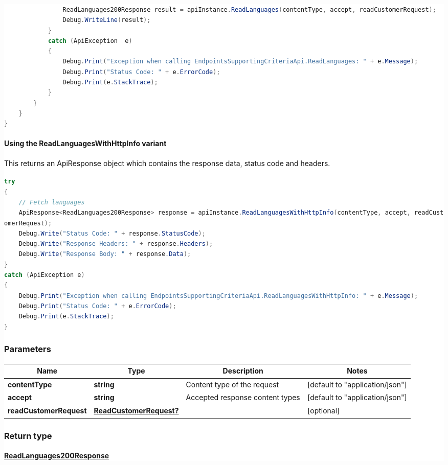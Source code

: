 ```csharp
                ReadLanguages200Response result = apiInstance.ReadLanguages(contentType, accept, readCustomerRequest);
                Debug.WriteLine(result);
            }
            catch (ApiException  e)
            {
                Debug.Print("Exception when calling EndpointsSupportingCriteriaApi.ReadLanguages: " + e.Message);
                Debug.Print("Status Code: " + e.ErrorCode);
                Debug.Print(e.StackTrace);
            }
        }
    }
}
```

#### Using the ReadLanguagesWithHttpInfo variant
This returns an ApiResponse object which contains the response data, status code and headers.

```csharp
try
{
    // Fetch languages
    ApiResponse<ReadLanguages200Response> response = apiInstance.ReadLanguagesWithHttpInfo(contentType, accept, readCustomerRequest);
    Debug.Write("Status Code: " + response.StatusCode);
    Debug.Write("Response Headers: " + response.Headers);
    Debug.Write("Response Body: " + response.Data);
}
catch (ApiException e)
{
    Debug.Print("Exception when calling EndpointsSupportingCriteriaApi.ReadLanguagesWithHttpInfo: " + e.Message);
    Debug.Print("Status Code: " + e.ErrorCode);
    Debug.Print(e.StackTrace);
}
```

### Parameters

| Name | Type | Description | Notes |
|------|------|-------------|-------|
| **contentType** | **string** | Content type of the request | [default to &quot;application/json&quot;] |
| **accept** | **string** | Accepted response content types | [default to &quot;application/json&quot;] |
| **readCustomerRequest** | [**ReadCustomerRequest?**](ReadCustomerRequest?.md) |  | [optional]  |

### Return type

[**ReadLanguages200Response**](ReadLanguages200Response.md)
